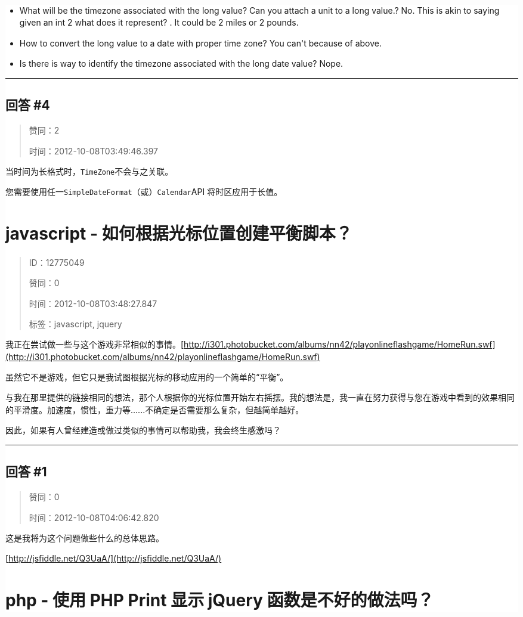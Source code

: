 *   What will be the timezone associated with the long value?
    Can you attach a unit to a long value.? No.
    This is akin to saying given an int 2 what does it represent? . It could be 2 miles or 2 pounds.

*   How to convert the long value to a date with proper time zone?
    You can't because of above.

*   Is there is way to identify the timezone associated with the long date value?
    Nope.

* * *

## 回答 #4

> 赞同：2
> 
> 时间：2012-10-08T03:49:46.397

当时间为长格式时，`TimeZone`不会与之关联。

您需要使用任一`SimpleDateFormat`（或）`Calendar`API 将时区应用于长值。

# javascript - 如何根据光标位置创建平衡脚本？

> ID：12775049
> 
> 赞同：0
> 
> 时间：2012-10-08T03:48:27.847
> 
> 标签：javascript, jquery

我正在尝试做一些与这个游戏非常相似的事情。[http://i301.photobucket.com/albums/nn42/playonlineflashgame/HomeRun.swf](http://i301.photobucket.com/albums/nn42/playonlineflashgame/HomeRun.swf)

虽然它不是游戏，但它只是我试图根据光标的移动应用的一个简单的“平衡”。

与我在那里提供的链接相同的想法，那个人根据你的光标位置开始左右摇摆。我的想法是，我一直在努力获得与您在游戏中看到的效果相同的平滑度。加速度，惯性，重力等......不确定是否需要那么复杂，但越简单越好。

因此，如果有人曾经建造或做过类似的事情可以帮助我，我会终生感激吗？

* * *

## 回答 #1

> 赞同：0
> 
> 时间：2012-10-08T04:06:42.820

这是我将为这个问题做些什么的总体思路。

[http://jsfiddle.net/Q3UaA/](http://jsfiddle.net/Q3UaA/)

# php - 使用 PHP Print 显示 jQuery 函数是不好的做法吗？
